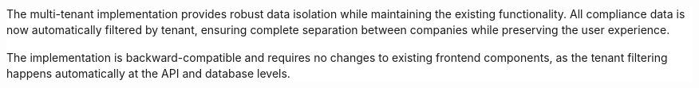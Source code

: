 The multi-tenant implementation provides robust data isolation while maintaining the existing functionality. All compliance data is now automatically filtered by tenant, ensuring complete separation between companies while preserving the user experience.

The implementation is backward-compatible and requires no changes to existing frontend components, as the tenant filtering happens automatically at the API and database levels. 